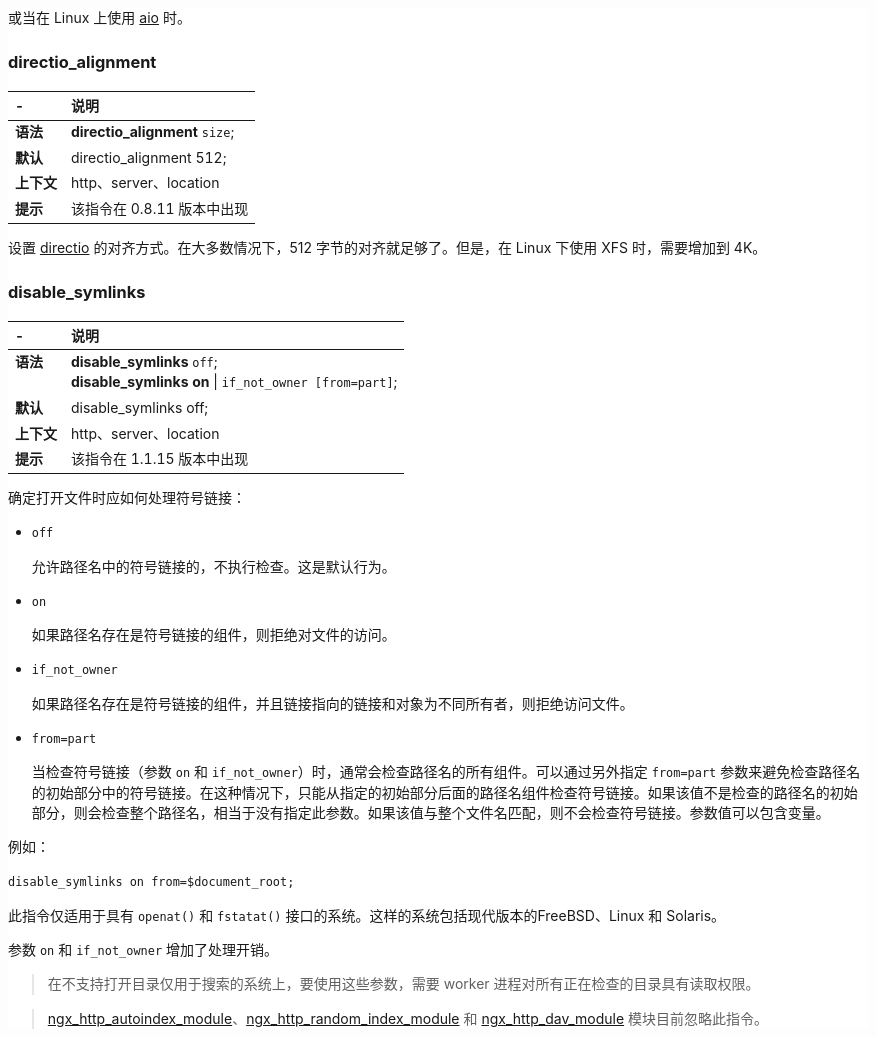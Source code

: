 或当在 Linux 上使用 [aio](#aio) 时。

### directio_alignment

|\-|说明|
|:------|:------|
|**语法**|**directio_alignment** `size`;|
|**默认**|directio_alignment 512;|
|**上下文**|http、server、location|
|**提示**|该指令在 0.8.11 版本中出现|

设置 [directio](#directio) 的对齐方式。在大多数情况下，512 字节的对齐就足够了。但是，在 Linux 下使用 XFS 时，需要增加到 4K。

### disable_symlinks

|\-|说明|
|:------|:------|
|**语法**|**disable_symlinks** `off`; <br/> **disable_symlinks on** \| `if_not_owner [from=part]`; |
|**默认**|disable_symlinks off;|
|**上下文**|http、server、location|
|**提示**|该指令在 1.1.15 版本中出现|

确定打开文件时应如何处理符号链接：

- `off`

    允许路径名中的符号链接的，不执行检查。这是默认行为。
- `on`

    如果路径名存在是符号链接的组件，则拒绝对文件的访问。

- `if_not_owner`

    如果路径名存在是符号链接的组件，并且链接指向的链接和对象为不同所有者，则拒绝访问文件。

- `from=part`
    
    当检查符号链接（参数 `on` 和 `if_not_owner`）时，通常会检查路径名的所有组件。可以通过另外指定 `from=part` 参数来避免检查路径名的初始部分中的符号链接。在这种情况下，只能从指定的初始部分后面的路径名组件检查符号链接。如果该值不是检查的路径名的初始部分，则会检查整个路径名，相当于没有指定此参数。如果该值与整个文件名匹配，则不会检查符号链接。参数值可以包含变量。

例如：

```nginx
disable_symlinks on from=$document_root;
```

此指令仅适用于具有 `openat()` 和 `fstatat()` 接口的系统。这样的系统包括现代版本的FreeBSD、Linux 和 Solaris。

参数 `on` 和 `if_not_owner` 增加了处理开销。

> 在不支持打开目录仅用于搜索的系统上，要使用这些参数，需要 worker 进程对所有正在检查的目录具有读取权限。

> [ngx_http_autoindex_module](ngx_http_autoindex_module.md)、[ngx_http_random_index_module](ngx_http_random_index_module.md) 和 [ngx_http_dav_module](ngx_http_dav_module.md) 模块目前忽略此指令。
